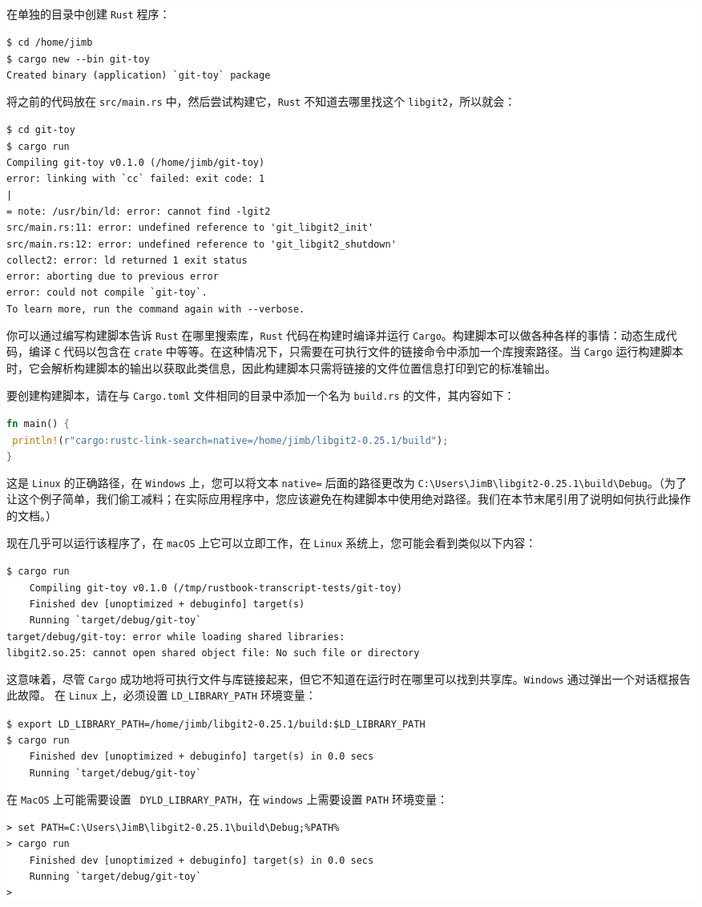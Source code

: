 在单独的目录中创建 `Rust` 程序：

    $ cd /home/jimb
    $ cargo new --bin git-toy
    Created binary (application) `git-toy` package

将之前的代码放在 `src/main.rs` 中，然后尝试构建它，`Rust` 不知道去哪里找这个 `libgit2`，所以就会：

    $ cd git-toy
    $ cargo run
    Compiling git-toy v0.1.0 (/home/jimb/git-toy)
    error: linking with `cc` failed: exit code: 1
    |
    = note: /usr/bin/ld: error: cannot find -lgit2
    src/main.rs:11: error: undefined reference to 'git_libgit2_init'
    src/main.rs:12: error: undefined reference to 'git_libgit2_shutdown'
    collect2: error: ld returned 1 exit status
    error: aborting due to previous error
    error: could not compile `git-toy`.
    To learn more, run the command again with --verbose.

你可以通过编写构建脚本告诉 `Rust` 在哪里搜索库，`Rust` 代码在构建时编译并运行 `Cargo`。构建脚本可以做各种各样的事情：动态生成代码，编译 `C` 代码以包含在 `crate` 中等等。在这种情况下，只需要在可执行文件的链接命令中添加一个库搜索路径。当 `Cargo` 运行构建脚本时，它会解析构建脚本的输出以获取此类信息，因此构建脚本只需将链接的文件位置信息打印到它的标准输出。

要创建构建脚本，请在与 `Cargo.toml` 文件相同的目录中添加一个名为 `build.rs` 的文件，其内容如下：

```rust
fn main() {
 println!(r"cargo:rustc-link-search=native=/home/jimb/libgit2-0.25.1/build");
}
```

这是 `Linux` 的正确路径，在 `Windows` 上，您可以将文本 `native=` 后面的路径更改为 `C:\Users\JimB\libgit2-0.25.1\build\Debug`。（为了让这个例子简单，我们偷工减料；在实际应用程序中，您应该避免在构建脚本中使用绝对路径。我们在本节末尾引用了说明如何执行此操作的文档。）

现在几乎可以运行该程序了，在 `macOS` 上它可以立即工作，在 `Linux` 系统上，您可能会看到类似以下内容：

    $ cargo run
        Compiling git-toy v0.1.0 (/tmp/rustbook-transcript-tests/git-toy)
        Finished dev [unoptimized + debuginfo] target(s)
        Running `target/debug/git-toy`
    target/debug/git-toy: error while loading shared libraries:
    libgit2.so.25: cannot open shared object file: No such file or directory

这意味着，尽管 `Cargo` 成功地将可执行文件与库链接起来，但它不知道在运行时在哪里可以找到共享库。`Windows` 通过弹出一个对话框报告此故障。 在 `Linux` 上，必须设置 `LD_LIBRARY_PATH` 环境变量：

    $ export LD_LIBRARY_PATH=/home/jimb/libgit2-0.25.1/build:$LD_LIBRARY_PATH
    $ cargo run
        Finished dev [unoptimized + debuginfo] target(s) in 0.0 secs
        Running `target/debug/git-toy`

在 `MacOS` 上可能需要设置 ` DYLD_LIBRARY_PATH`，在 `windows` 上需要设置 `PATH` 环境变量：

    > set PATH=C:\Users\JimB\libgit2-0.25.1\build\Debug;%PATH%
    > cargo run
        Finished dev [unoptimized + debuginfo] target(s) in 0.0 secs
        Running `target/debug/git-toy`
    >
